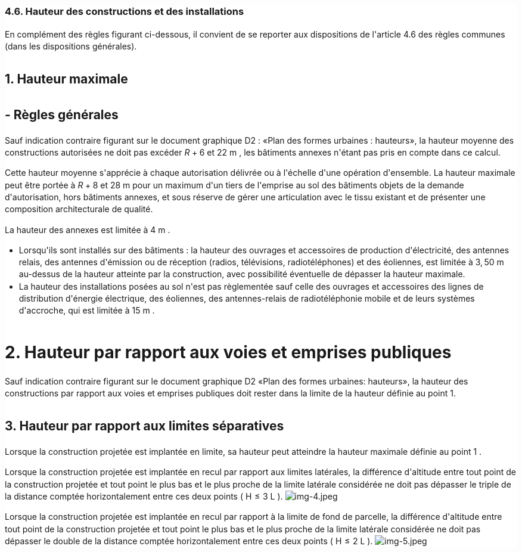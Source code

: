 
### 4.6. Hauteur des constructions et des installations

En complément des règles figurant ci-dessous, il convient de se reporter aux dispositions de l'article 4.6 des règles communes (dans les dispositions générales).

## 1. Hauteur maximale

## - Règles générales

Sauf indication contraire figurant sur le document graphique D2 : «Plan des formes urbaines : hauteurs», la hauteur moyenne des constructions autorisées ne doit pas excéder $R+6$ et 22 m , les bâtiments annexes n'étant pas pris en compte dans ce calcul.

Cette hauteur moyenne s'apprécie à chaque autorisation délivrée ou à l'échelle d'une opération d'ensemble.
La hauteur maximale peut être portée à $R+8$ et 28 m pour un maximum d'un tiers de l'emprise au sol des bâtiments objets de la demande d'autorisation, hors bâtiments annexes, et sous réserve de gérer une articulation avec le tissu existant et de présenter une composition architecturale de qualité.

La hauteur des annexes est limitée à 4 m .

- Lorsqu'ils sont installés sur des bâtiments : la hauteur des ouvrages et accessoires de production d'électricité, des antennes relais, des antennes d'émission ou de réception (radios, télévisions, radiotéléphones) et des éoliennes, est limitée à $3,50 \mathrm{~m}$ au-dessus de la hauteur atteinte par la construction, avec possibilité éventuelle de dépasser la hauteur maximale.
- La hauteur des installations posées au sol n'est pas règlementée sauf celle des ouvrages et accessoires des lignes de distribution d'énergie électrique, des éoliennes, des antennes-relais de radiotéléphonie mobile et de leurs systèmes d'accroche, qui est limitée à 15 m .

# 2. Hauteur par rapport aux voies et emprises publiques 

Sauf indication contraire figurant sur le document graphique D2 «Plan des formes urbaines: hauteurs», la hauteur des constructions par rapport aux voies et emprises publiques doit rester dans la limite de la hauteur définie au point 1.

## 3. Hauteur par rapport aux limites séparatives

Lorsque la construction projetée est implantée en limite, sa hauteur peut atteindre la hauteur maximale définie au point 1 .

Lorsque la construction projetée est implantée en recul par rapport aux limites latérales, la différence d'altitude entre tout point de la construction projetée et tout point le plus bas et le plus proche de la limite latérale considérée ne doit pas dépasser le triple de la distance comptée horizontalement entre ces deux points ( $\mathrm{H} \leq 3 \mathrm{~L}$ ).
![img-4.jpeg](img-4.jpeg)

Lorsque la construction projetée est implantée en recul par rapport à la limite de fond de parcelle, la différence d'altitude entre tout point de la construction projetée et tout point le plus bas et le plus proche de la limite latérale considérée ne doit pas dépasser le double de la distance comptée horizontalement entre ces deux points ( $\mathrm{H} \leq 2 \mathrm{~L}$ ).
![img-5.jpeg](img-5.jpeg)
